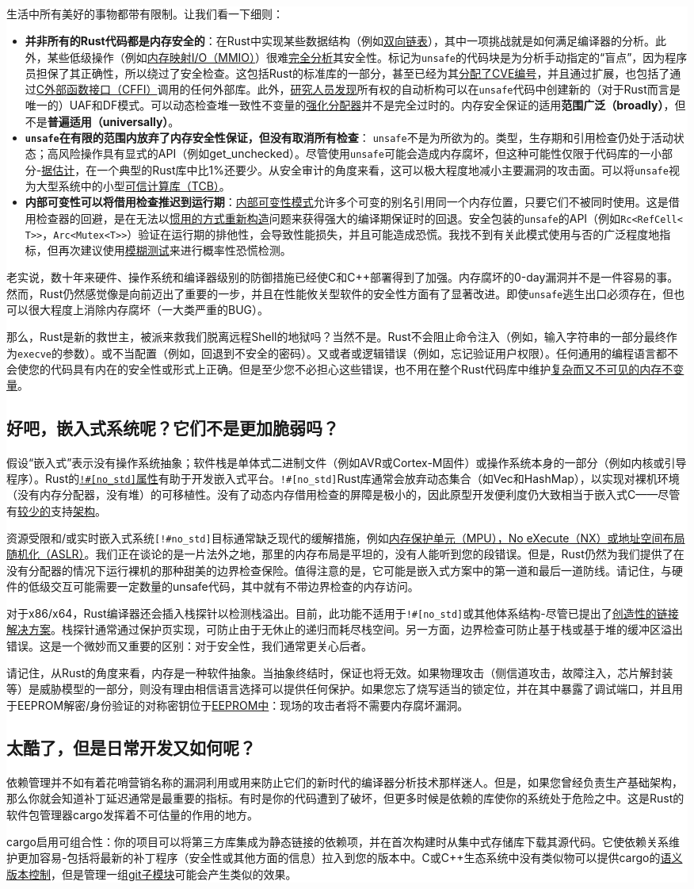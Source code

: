 生活中所有美好的事物都带有限制。让我们看一下细则：

+ **并非所有的Rust代码都是内存安全的**：在Rust中实现某些数据结构（例如[双向链表](https://rust-unofficial.github.io/too-many-lists/fourth.html)），其中一项挑战就是如何满足编译器的分析。此外，某些低级操作（例如[内存映射I/O（MMIO）](https://en.wikipedia.org/wiki/Memory-mapped_I/O)）很难[完全分析](https://github.com/rust-embedded/register-rs)其安全性。标记为`unsafe`的代码块是为分析手动指定的“盲点”，因为程序员担保了其正确性，所以绕过了安全检查。这包括Rust的标准库的一部分，甚至已经为其[分配了CVE编号](https://gts3.org/2019/cve-2018-1000657.html)，并且通过扩展，也包括了通过[C外部函数接口（CFFI）](https://en.wikipedia.org/wiki/Foreign_function_interface)调用的任何外部库。此外，[研究人员发现](https://arxiv.org/abs/2003.03296)所有权的自动析构可以在`unsafe`代码中创建新的（对于Rust而言是唯一的）UAF和DF模式。可以动态检查堆一致性不变量的[强化分配器](https://www.usenix.org/system/files/conference/usenixsecurity18/sec18-silvestro.pdf)并不是完全过时的。内存安全保证的适用**范围广泛（broadly）**，但不是**普遍适用（universally）**。
+ **`unsafe`在有限的范围内放弃了内存安全性保证，但没有取消所有检查**： `unsafe`不是为所欲为的。类型，生存期和引用检查仍处于活动状态；高风险操作具有显式的API（例如get_unchecked）。尽管使用`unsafe`可能会造成内存腐坏，但这种可能性仅限于代码库的一小部分-[据估计](https://youtu.be/NQBVUjdkLAA?t=1413)，在一个典型的Rust库中比1%还要少。从安全审计的角度来看，这可以极大程度地减小主要漏洞的攻击面。可以将`unsafe`视为大型系统中的小型[可信计算库（TCB）](https://en.wikipedia.org/wiki/Trusted_computing_base)。
+ **内部可变性可以将借用检查推迟到运行期**：[内部可变性模式](https://doc.rust-lang.org/book/ch15-05-interior-mutability.html)允许多个可变的别名引用同一个内存位置，只要它们不被同时使用。这是借用检查器的回避，是在无法以[惯用的方式重新构造](https://crates.io/crates/indextree)问题来获得强大的编译期保证时的回退。安全包装的`unsafe`的API（例如`Rc<RefCell<T>>`，`Arc<Mutex<T>>`）验证在运行期的排他性，会导致性能损失，并且可能造成恐慌。我找不到有关此模式使用与否的广泛程度地指标，但再次建议使用[模糊测试](https://rust-fuzz.github.io/book/afl/tutorial.html)来进行概率性恐慌检测。

老实说，数十年来硬件、操作系统和编译器级别的防御措施已经使C和C++部署得到了加强。内存腐坏的0-day漏洞并不是一件容易的事。然而，Rust仍然感觉像是向前迈出了重要的一步，并且在性能攸关型软件的安全性方面有了显著改进。即使`unsafe`逃生出口必须存在，但也可以很大程度上消除内存腐坏（一大类严重的BUG）。

那么，Rust是新的救世主，被派来救我们脱离远程Shell的地狱吗？当然不是。Rust不会阻止命令注入（例如，输入字符串的一部分最终作为`execve`的参数）。或不当配置（例如，回退到不安全的密码）。又或者或逻辑错误（例如，忘记验证用户权限）。任何通用的编程语言都不会使您的代码具有内在的安全性或形式上正确。但是至少您不必担心这些错误，也不用在整个Rust代码库中维护[复杂而又不可见的内存不变量](https://alexgaynor.net/2019/apr/21/modern-c++-wont-save-us/)。

## 好吧，嵌入式系统呢？它们不是更加脆弱吗？

假设“嵌入式”表示没有操作系统抽象；软件栈是单体式二进制文件（例如AVR或Cortex-M固件）或操作系统本身的一部分（例如内核或引导程序）。Rust的[`!#[no_std]`属性](http://cliffle.com/blog/m4vga-in-rust/#on-no-std)有助于开发嵌入式平台。`!#[no_std]`Rust库通常会放弃动态集合（如Vec和HashMap），以实现对裸机环境（没有内存分配器，没有堆）的可移植性。没有了动态内存借用检查的屏障是极小的，因此原型开发便利度仍大致相当于嵌入式C——尽管有[较少的](https://forge.rust-lang.org/release/platform-support.html)支持[架构](https://gcc.gnu.org/install/specific.html)。

资源受限和/或实时嵌入式系统`[!#no_std]`目标通常缺乏现代的缓解措施，例如[内存保护单元（MPU），No eXecute（NX）或地址空间布局随机化（ASLR）](https://www.youtube.com/watch?v=Dvug1Hup2iA)。我们正在谈论的是一片法外之地，那里的内存布局是平坦的，没有人能听到您的段错误。但是，Rust仍然为我们提供了在没有分配器的情况下运行裸机的那种甜美的边界检查保险。值得注意的是，它可能是嵌入式方案中的第一道和最后一道防线。请记住，与硬件的低级交互可能需要一定数量的unsafe代码，其中就有不带边界检查的内存访问。

对于x86/x64，Rust编译器还会插入栈探针以检测栈溢出。目前，此功能不适用于`!#[no_std]`或其他体系结构-尽管已提出了[创造性的链接解决方案](https://blog.japaric.io/stack-overflow-protection/)。栈探针通常通过保护页实现，可防止由于无休止的递归而耗尽栈空间。另一方面，边界检查可防止基于栈或基于堆的缓冲区溢出错误。这是一个微妙而又重要的区别：对于安全性，我们通常更关心后者。

请记住，从Rust的角度来看，内存是一种软件抽象。当抽象终结时，保证也将无效。如果物理攻击（侧信道攻击，故障注入，芯片解封装等）是威胁模型的一部分，则没有理由相信语言选择可以提供任何保护。如果您忘了烧写适当的锁定位，并在其中暴露了调试端口，并且用于EEPROM解密/身份验证的对称密钥位于[EEPROM中](https://en.wikipedia.org/wiki/EEPROM)：现场的攻击者将不需要内存腐坏漏洞。

## 太酷了，但是日常开发又如何呢？

依赖管理并不如有着花哨营销名称的漏洞利用或用来防止它们的新时代的编译器分析技术那样迷人。但是，如果您曾经负责生产基础架构，那么你就会知道补丁延迟通常是最重要的指标。有时是你的代码遭到了破坏，但更多时候是依赖的库使你的系统处于危险之中。这是Rust的软件包管理器cargo发挥着不可估量的作用的地方。

cargo启用可组合性：你的项目可以将第三方库集成为静态链接的依赖项，并在首次构建时从集中式存储库下载其源代码。它使依赖关系维护更加容易-包括将最新的补丁程序（安全性或其他方面的信息）拉入到您的版本中。C或C++生态系统中没有类似物可以提供cargo的[语义版本控制](https://doc.rust-lang.org/cargo/reference/specifying-dependencies.html)，但是管理一组[git子模块](https://git-scm.com/book/en/v2/Git-Tools-Submodules)可能会产生类似的效果。
